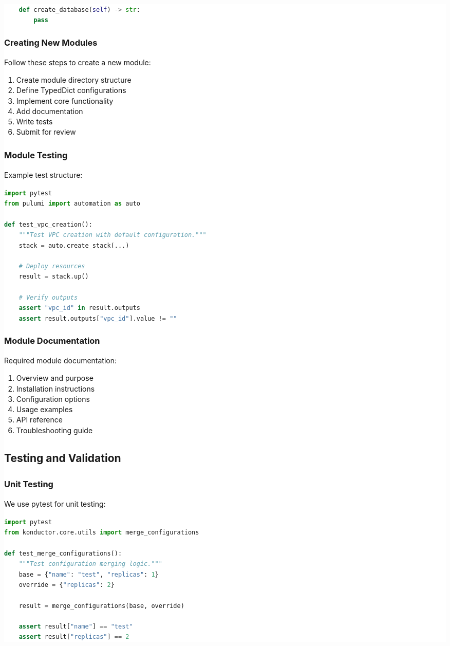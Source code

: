 ```python
    def create_database(self) -> str:
        pass
```

### Creating New Modules

Follow these steps to create a new module:

1. Create module directory structure
2. Define TypedDict configurations
3. Implement core functionality
4. Add documentation
5. Write tests
6. Submit for review

### Module Testing

Example test structure:

```python
import pytest
from pulumi import automation as auto

def test_vpc_creation():
    """Test VPC creation with default configuration."""
    stack = auto.create_stack(...)

    # Deploy resources
    result = stack.up()

    # Verify outputs
    assert "vpc_id" in result.outputs
    assert result.outputs["vpc_id"].value != ""
```

### Module Documentation

Required module documentation:

1. Overview and purpose
2. Installation instructions
3. Configuration options
4. Usage examples
5. API reference
6. Troubleshooting guide

## Testing and Validation

### Unit Testing

We use pytest for unit testing:

```python
import pytest
from konductor.core.utils import merge_configurations

def test_merge_configurations():
    """Test configuration merging logic."""
    base = {"name": "test", "replicas": 1}
    override = {"replicas": 2}

    result = merge_configurations(base, override)

    assert result["name"] == "test"
    assert result["replicas"] == 2
```